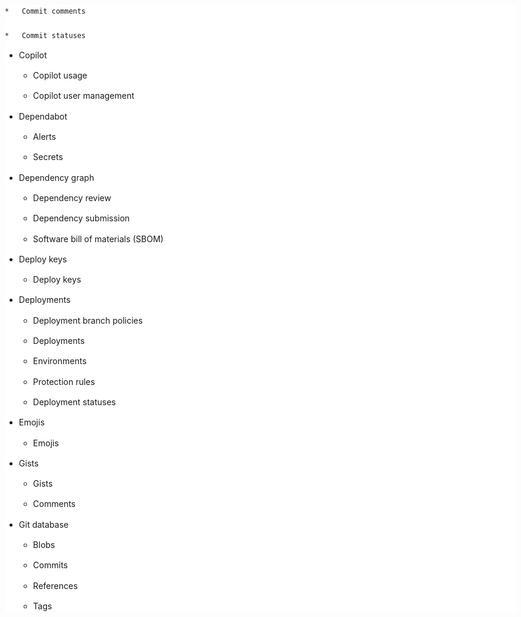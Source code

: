     *   Commit comments
        
    *   Commit statuses
        
    
*   Copilot
    
    *   Copilot usage
        
    *   Copilot user management
        
    
*   Dependabot
    
    *   Alerts
        
    *   Secrets
        
    
*   Dependency graph
    
    *   Dependency review
        
    *   Dependency submission
        
    *   Software bill of materials (SBOM)
        
    
*   Deploy keys
    
    *   Deploy keys
        
    
*   Deployments
    
    *   Deployment branch policies
        
    *   Deployments
        
    *   Environments
        
    *   Protection rules
        
    *   Deployment statuses
        
    
*   Emojis
    
    *   Emojis
        
    
*   Gists
    
    *   Gists
        
    *   Comments
        
    
*   Git database
    
    *   Blobs
        
    *   Commits
        
    *   References
        
    *   Tags
        